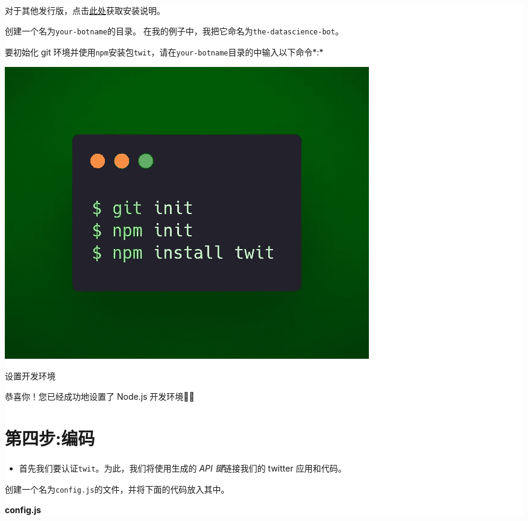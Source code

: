 对于其他发行版，点击[此处](https://nodejs.org/en/)获取安装说明。

创建一个名为`your-botname`的目录。
在我的例子中，我把它命名为`the-datascience-bot`。

要初始化 git 环境并使用`npm`安装包`twit`，请在`your-botname`目录的中输入以下命令*:*

![](img/6c73d97169826df6d25966d042763d96.png)

设置开发环境

恭喜你！您已经成功地设置了 Node.js 开发环境🎉🎉

# 第四步:编码

*   首先我们要认证`twit`。为此，我们将使用生成的 *API 键*链接我们的 twitter 应用和代码。

创建一个名为`config.js`的文件，并将下面的代码放入其中。

**config.js**
